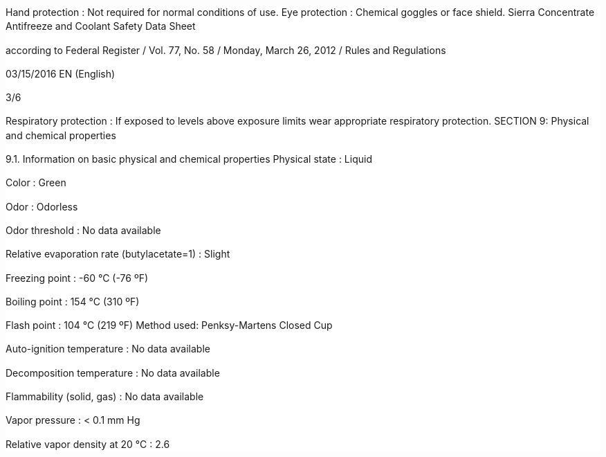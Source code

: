  
Hand protection 
: Not required for normal conditions of use. 
Eye protection 
: Chemical goggles or face shield. 
Sierra Concentrate Antifreeze and Coolant 
Safety Data Sheet 
 
according to Federal Register / Vol. 77, No. 58 / Monday, March 26, 2012 / Rules and Regulations 
 
03/15/2016 
EN (English) 
 
3/6 
 
Respiratory protection 
: If exposed to levels above exposure limits wear appropriate respiratory protection. 
SECTION 9: Physical and chemical properties 
 
9.1. 
Information on basic physical and chemical properties 
Physical state 
: Liquid 
 
Color 
: Green 
 
Odor 
: Odorless 
 
Odor threshold 
: No data available 
 
Relative evaporation rate (butylacetate=1) 
: Slight 
 
Freezing point 
: -60 °C (-76 ºF) 
 
Boiling point 
: 154 °C (310 ºF) 
 
Flash point 
: 104 °C (219 ºF) Method used: Penksy-Martens Closed Cup 
 
Auto-ignition temperature 
: No data available 
 
Decomposition temperature 
: No data available 
 
Flammability (solid, gas) 
: No data available 
 
Vapor pressure 
: < 0.1 mm Hg 
 
Relative vapor density at 20 °C 
: 2.6 
 